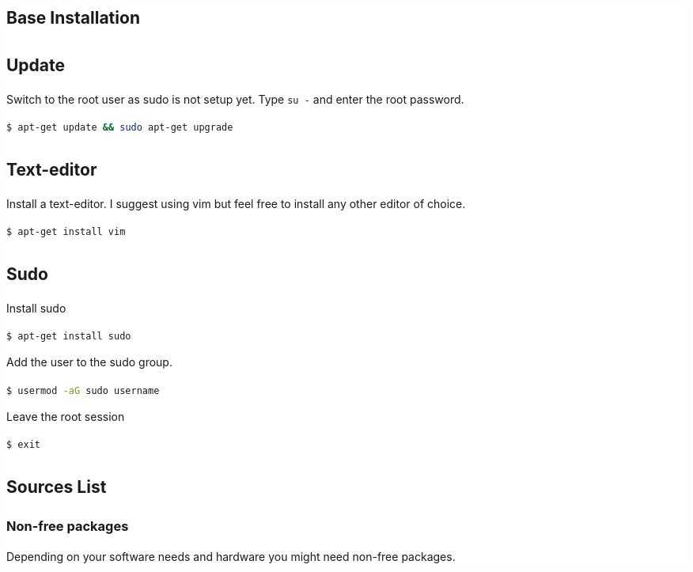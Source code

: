 

#### 














## Base Installation

## Update

Switch to the root user as sudo is not setup yet.
Type `su -` and enter the root password.

```bash
$ apt-get update && sudo apt-get upgrade
```

## Text-editor

Install a text-editor. I suggest using vim but feel free to install any other editor of choice.

```bash
$ apt-get install vim
```

## Sudo

Install sudo

```bash
$ apt-get install sudo
```

Add the user to the sudo group.

```bash
$ usermod -aG sudo username
```

Leave the root session

```bash
$ exit
```

## Sources List

### Non-free packages

Depending on your software needs and hardware you might need non-free packages.
